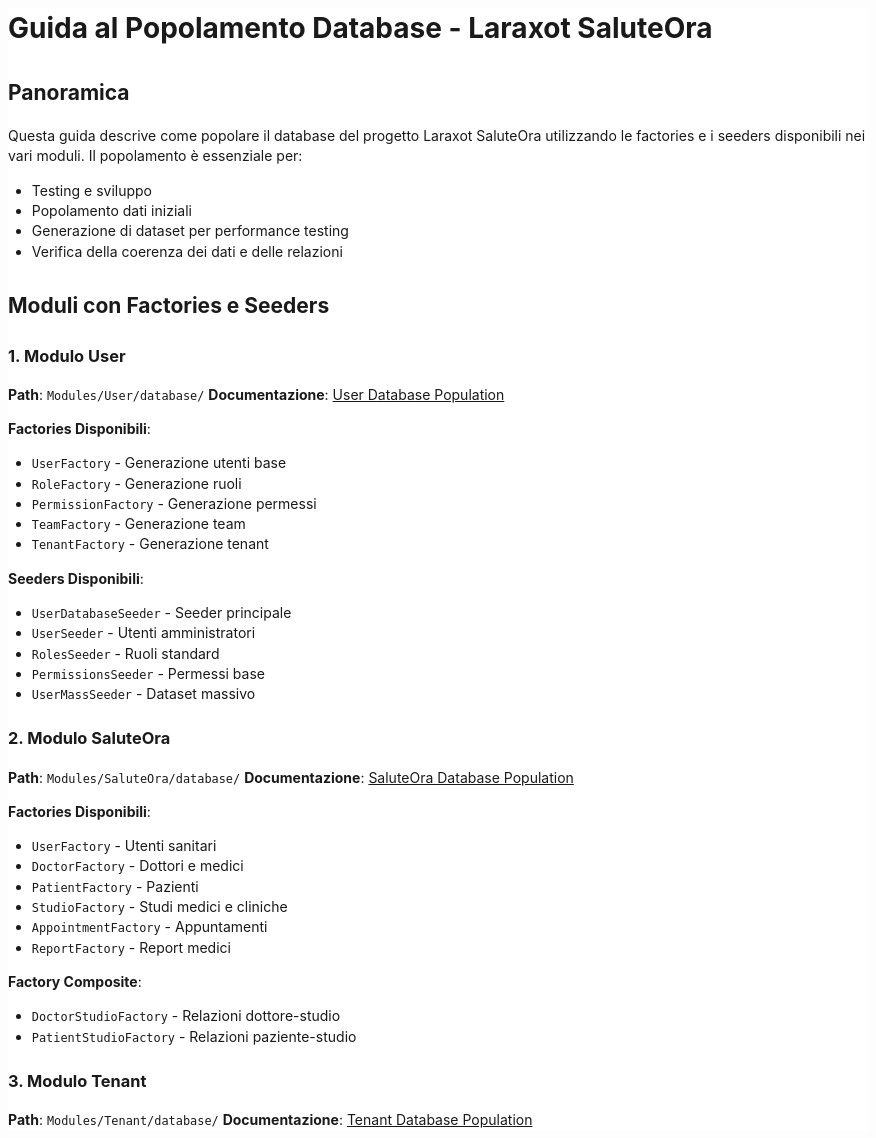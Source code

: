 # Guida al Popolamento Database - Laraxot SaluteOra

## Panoramica

Questa guida descrive come popolare il database del progetto Laraxot SaluteOra utilizzando le factories e i seeders disponibili nei vari moduli. Il popolamento è essenziale per:
- Testing e sviluppo
- Popolamento dati iniziali
- Generazione di dataset per performance testing
- Verifica della coerenza dei dati e delle relazioni

## Moduli con Factories e Seeders

### 1. Modulo User
**Path**: `Modules/User/database/`
**Documentazione**: [User Database Population](../laravel/Modules/User/docs/database-population.md)

**Factories Disponibili**:
- `UserFactory` - Generazione utenti base
- `RoleFactory` - Generazione ruoli
- `PermissionFactory` - Generazione permessi
- `TeamFactory` - Generazione team
- `TenantFactory` - Generazione tenant

**Seeders Disponibili**:
- `UserDatabaseSeeder` - Seeder principale
- `UserSeeder` - Utenti amministratori
- `RolesSeeder` - Ruoli standard
- `PermissionsSeeder` - Permessi base
- `UserMassSeeder` - Dataset massivo

### 2. Modulo SaluteOra
**Path**: `Modules/SaluteOra/database/`
**Documentazione**: [SaluteOra Database Population](../laravel/Modules/SaluteOra/docs/database-population.md)

**Factories Disponibili**:
- `UserFactory` - Utenti sanitari
- `DoctorFactory` - Dottori e medici
- `PatientFactory` - Pazienti
- `StudioFactory` - Studi medici e cliniche
- `AppointmentFactory` - Appuntamenti
- `ReportFactory` - Report medici

**Factory Composite**:
- `DoctorStudioFactory` - Relazioni dottore-studio
- `PatientStudioFactory` - Relazioni paziente-studio

### 3. Modulo Tenant
**Path**: `Modules/Tenant/database/`
**Documentazione**: [Tenant Database Population](../laravel/Modules/Tenant/docs/database-population.md)
